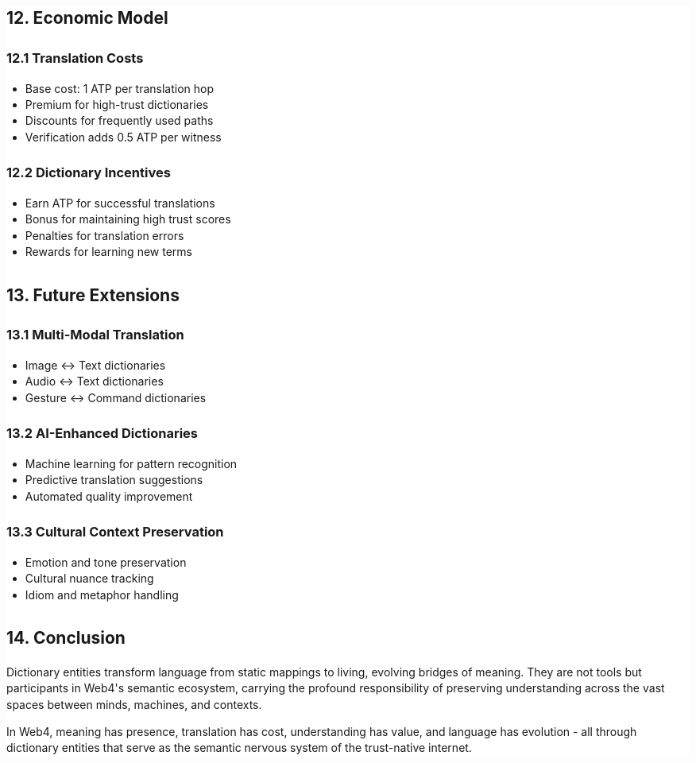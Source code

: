 ## 12. Economic Model

### 12.1 Translation Costs
- Base cost: 1 ATP per translation hop
- Premium for high-trust dictionaries
- Discounts for frequently used paths
- Verification adds 0.5 ATP per witness

### 12.2 Dictionary Incentives
- Earn ATP for successful translations
- Bonus for maintaining high trust scores
- Penalties for translation errors
- Rewards for learning new terms

## 13. Future Extensions

### 13.1 Multi-Modal Translation
- Image ↔ Text dictionaries
- Audio ↔ Text dictionaries
- Gesture ↔ Command dictionaries

### 13.2 AI-Enhanced Dictionaries
- Machine learning for pattern recognition
- Predictive translation suggestions
- Automated quality improvement

### 13.3 Cultural Context Preservation
- Emotion and tone preservation
- Cultural nuance tracking
- Idiom and metaphor handling

## 14. Conclusion

Dictionary entities transform language from static mappings to living, evolving bridges of meaning. They are not tools but participants in Web4's semantic ecosystem, carrying the profound responsibility of preserving understanding across the vast spaces between minds, machines, and contexts.

In Web4, meaning has presence, translation has cost, understanding has value, and language has evolution - all through dictionary entities that serve as the semantic nervous system of the trust-native internet.